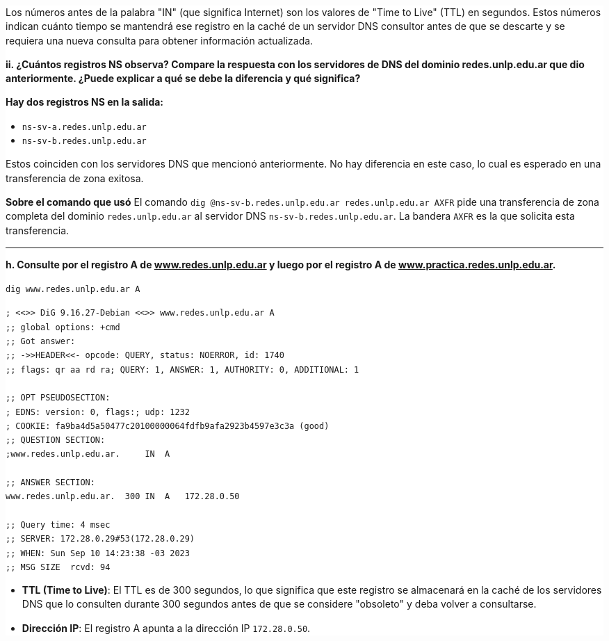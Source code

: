 Los números antes de la palabra "IN" (que significa Internet) son los valores de "Time to Live" (TTL) en segundos. Estos números indican cuánto tiempo se mantendrá ese registro en la caché de un servidor DNS consultor antes de que se descarte y se requiera una nueva consulta para obtener información actualizada.

**ii. ¿Cuántos registros NS observa? Compare la respuesta con los servidores de DNS del dominio redes.unlp.edu.ar que dio anteriormente. ¿Puede explicar a qué se debe la diferencia y qué significa?**

**Hay dos registros NS en la salida:**

- `ns-sv-a.redes.unlp.edu.ar`
- `ns-sv-b.redes.unlp.edu.ar`

Estos coinciden con los servidores DNS que mencionó anteriormente. No hay diferencia en este caso, lo cual es esperado en una transferencia de zona exitosa.

**Sobre el comando que usó**
El comando `dig @ns-sv-b.redes.unlp.edu.ar redes.unlp.edu.ar AXFR` pide una transferencia de zona completa del dominio `redes.unlp.edu.ar` al servidor DNS `ns-sv-b.redes.unlp.edu.ar`. La bandera `AXFR` es la que solicita esta transferencia.


---
**h. Consulte por el registro A de www.redes.unlp.edu.ar y luego por el registro A de www.practica.redes.unlp.edu.ar.**

```shell
dig www.redes.unlp.edu.ar A
```

```shell
; <<>> DiG 9.16.27-Debian <<>> www.redes.unlp.edu.ar A
;; global options: +cmd
;; Got answer:
;; ->>HEADER<<- opcode: QUERY, status: NOERROR, id: 1740
;; flags: qr aa rd ra; QUERY: 1, ANSWER: 1, AUTHORITY: 0, ADDITIONAL: 1

;; OPT PSEUDOSECTION:
; EDNS: version: 0, flags:; udp: 1232
; COOKIE: fa9ba4d5a50477c20100000064fdfb9afa2923b4597e3c3a (good)
;; QUESTION SECTION:
;www.redes.unlp.edu.ar.		IN	A

;; ANSWER SECTION:
www.redes.unlp.edu.ar.	300	IN	A	172.28.0.50

;; Query time: 4 msec
;; SERVER: 172.28.0.29#53(172.28.0.29)
;; WHEN: Sun Sep 10 14:23:38 -03 2023
;; MSG SIZE  rcvd: 94
```

- **TTL (Time to Live)**: El TTL es de 300 segundos, lo que significa que este registro se almacenará en la caché de los servidores DNS que lo consulten durante 300 segundos antes de que se considere "obsoleto" y deba volver a consultarse.
  
- **Dirección IP**: El registro A apunta a la dirección IP `172.28.0.50`.
  